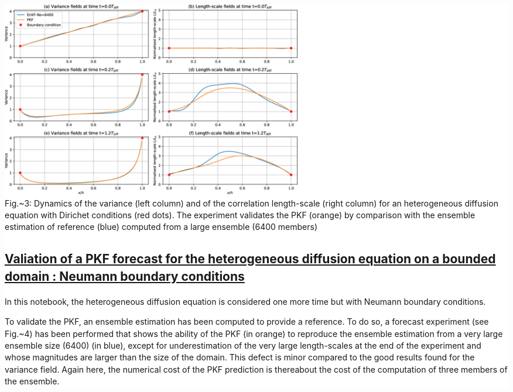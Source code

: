   <img src="./figures/PKF-heterogeneous-diffusion-dirichlet-time-comparison.png" width="500" />
  <figcaption>Fig.~3: Dynamics of the variance (left column) and of the correlation length-scale (right column) for an heterogeneous diffusion equation with Dirichet conditions (red dots). The experiment validates the PKF (orange) by comparison with the ensemble estimation of reference (blue) computed from a large ensemble (6400 members) </figcaption>
</figure>

[Valiation of a PKF forecast for the heterogeneous diffusion equation on a bounded domain : Neumann boundary conditions](./notebooks/article-boundary-pkf-diffusion-neumann.ipynb)
---------------------

In this notebook, the heterogeneous diffusion equation is considered one more time but with Neumann boundary conditions.

To validate the PKF, an ensemble estimation has been computed to provide a reference. To do so, a forecast experiment (see Fig.~4) has been performed that shows the ability of the PKF (in orange) to reproduce the ensemble estimation from a very large ensemble size (6400) (in blue), except for underestimation of the very large length-scales at the end of the experiment and whose magnitudes are larger than the size of the domain. This defect is minor compared to the good results found for the variance field. Again here, the numerical cost of the PKF prediction is thereabout the cost of the computation of three members of the ensemble.

<figure align="center">
